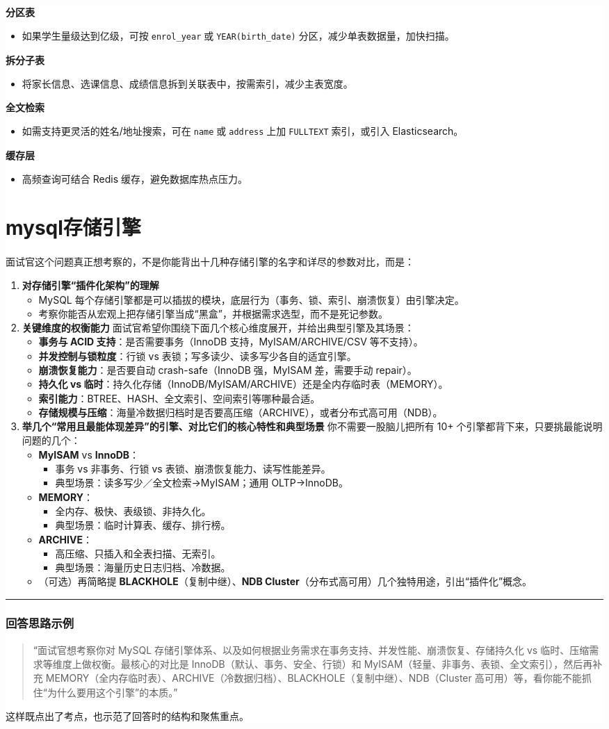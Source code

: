 **分区表**

- 如果学生量级达到亿级，可按 `enrol_year` 或 `YEAR(birth_date)` 分区，减少单表数据量，加快扫描。

**拆分子表**

- 将家长信息、选课信息、成绩信息拆到关联表中，按需索引，减少主表宽度。

**全文检索**

- 如需支持更灵活的姓名/地址搜索，可在 `name` 或 `address` 上加 `FULLTEXT` 索引，或引入 Elasticsearch。

**缓存层**

- 高频查询可结合 Redis 缓存，避免数据库热点压力。

# mysql存储引擎

面试官这个问题真正想考察的，不是你能背出十几种存储引擎的名字和详尽的参数对比，而是：

1. **对存储引擎“插件化架构”的理解**
   - MySQL 每个存储引擎都是可以插拔的模块，底层行为（事务、锁、索引、崩溃恢复）由引擎决定。
   - 考察你能否从宏观上把存储引擎当成“黑盒”，并根据需求选型，而不是死记参数。
2. **关键维度的权衡能力**
    面试官希望你围绕下面几个核心维度展开，并给出典型引擎及其场景：
   - **事务与 ACID 支持**：是否需要事务（InnoDB 支持，MyISAM/ARCHIVE/CSV 等不支持）。
   - **并发控制与锁粒度**：行锁 vs 表锁；写多读少、读多写少各自的适宜引擎。
   - **崩溃恢复能力**：是否要自动 crash-safe（InnoDB 强，MyISAM 差，需要手动 repair）。
   - **持久化 vs 临时**：持久化存储（InnoDB/MyISAM/ARCHIVE）还是全内存临时表（MEMORY）。
   - **索引能力**：BTREE、HASH、全文索引、空间索引等哪种最合适。
   - **存储规模与压缩**：海量冷数据归档时是否要高压缩（ARCHIVE），或者分布式高可用（NDB）。
3. **举几个“常用且最能体现差异”的引擎、对比它们的核心特性和典型场景**
    你不需要一股脑儿把所有 10+ 个引擎都背下来，只要挑最能说明问题的几个：
   - **MyISAM** vs **InnoDB**：
     - 事务 vs 非事务、行锁 vs 表锁、崩溃恢复能力、读写性能差异。
     - 典型场景：读多写少／全文检索→MyISAM；通用 OLTP→InnoDB。
   - **MEMORY**：
     - 全内存、极快、表级锁、非持久化。
     - 典型场景：临时计算表、缓存、排行榜。
   - **ARCHIVE**：
     - 高压缩、只插入和全表扫描、无索引。
     - 典型场景：海量历史日志归档、冷数据。
   - （可选）再简略提 **BLACKHOLE**（复制中继）、**NDB Cluster**（分布式高可用）几个独特用途，引出“插件化”概念。

------

### 回答思路示例

> “面试官想考察你对 MySQL 存储引擎体系、以及如何根据业务需求在事务支持、并发性能、崩溃恢复、存储持久化 vs 临时、压缩需求等维度上做权衡。最核心的对比是 InnoDB（默认、事务、安全、行锁）和 MyISAM（轻量、非事务、表锁、全文索引），然后再补充 MEMORY（全内存临时表）、ARCHIVE（冷数据归档）、BLACKHOLE（复制中继）、NDB（Cluster 高可用）等，看你能不能抓住“为什么要用这个引擎”的本质。”

这样既点出了考点，也示范了回答时的结构和聚焦重点。


